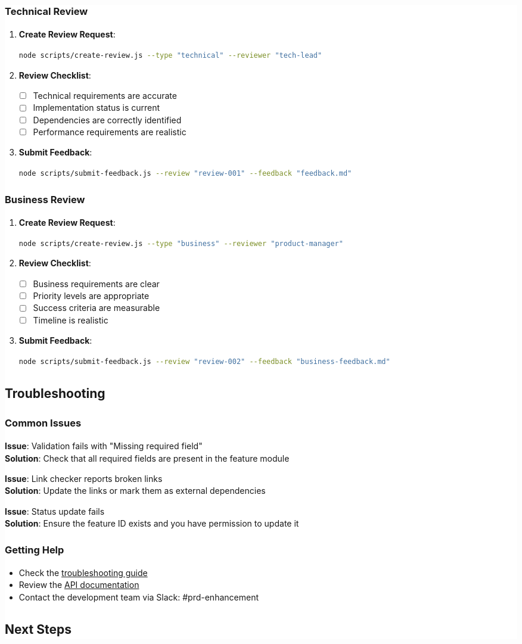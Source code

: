 ### Technical Review

1. **Create Review Request**:
   ```bash
   node scripts/create-review.js --type "technical" --reviewer "tech-lead"
   ```

2. **Review Checklist**:
   - [ ] Technical requirements are accurate
   - [ ] Implementation status is current
   - [ ] Dependencies are correctly identified
   - [ ] Performance requirements are realistic

3. **Submit Feedback**:
   ```bash
   node scripts/submit-feedback.js --review "review-001" --feedback "feedback.md"
   ```

### Business Review

1. **Create Review Request**:
   ```bash
   node scripts/create-review.js --type "business" --reviewer "product-manager"
   ```

2. **Review Checklist**:
   - [ ] Business requirements are clear
   - [ ] Priority levels are appropriate
   - [ ] Success criteria are measurable
   - [ ] Timeline is realistic

3. **Submit Feedback**:
   ```bash
   node scripts/submit-feedback.js --review "review-002" --feedback "business-feedback.md"
   ```

## Troubleshooting

### Common Issues

**Issue**: Validation fails with "Missing required field"  
**Solution**: Check that all required fields are present in the feature module

**Issue**: Link checker reports broken links  
**Solution**: Update the links or mark them as external dependencies

**Issue**: Status update fails  
**Solution**: Ensure the feature ID exists and you have permission to update it

### Getting Help

- Check the [troubleshooting guide](troubleshooting.md)
- Review the [API documentation](contracts/api-specification.md)
- Contact the development team via Slack: #prd-enhancement

## Next Steps
